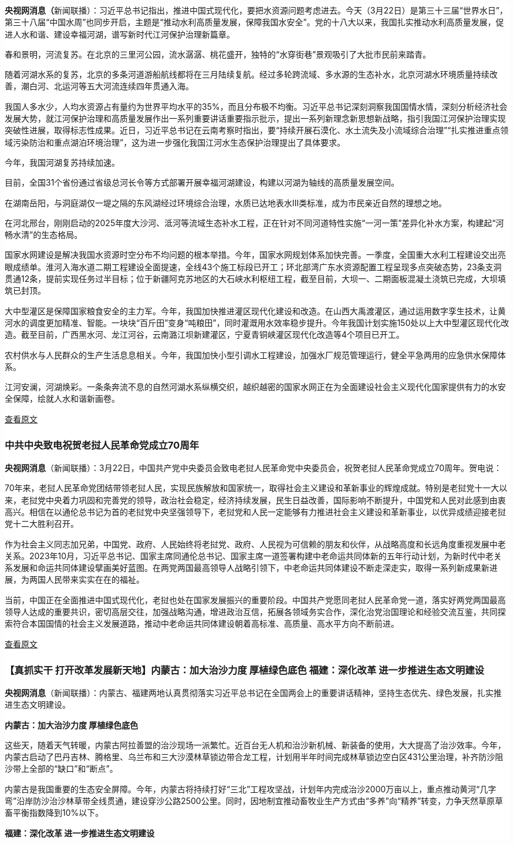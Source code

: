 **央视网消息（**&#x65B0;闻联播）：习近平总书记指出，推进中国式现代化，要把水资源问题考虑进去。今天（3月22日）是第三十三届“世界水日”，第三十八届“中国水周”也同步开启，主题是“推动水利高质量发展，保障我国水安全”。党的十八大以来，我国扎实推动水利高质量发展，促进人水和谐、建设幸福河湖，谱写新时代江河保护治理新篇章。

春和景明，河流复苏。在北京的三里河公园，流水潺潺、桃花盛开，独特的“水穿街巷”景观吸引了大批市民前来踏青。

随着河湖水系的复苏，北京的多条河道游船航线都将在三月陆续复航。经过多轮跨流域、多水源的生态补水，北京河湖水环境质量持续改善，潮白河、北运河等五大河流连续四年贯通入海。

我国人多水少，人均水资源占有量约为世界平均水平的35%，而且分布极不均衡。习近平总书记深刻洞察我国国情水情，深刻分析经济社会发展大势，就江河保护治理和高质量发展作出一系列重要讲话重要指示批示，提出一系列新理念新思想新战略，指引我国江河保护治理实现突破性进展，取得标志性成果。近日，习近平总书记在云南考察时指出，要“持续开展石漠化、水土流失及小流域综合治理”“扎实推进重点领域污染防治和重点湖泊环境治理”，这为进一步强化我国江河水生态保护治理提出了具体要求。

今年，我国河湖复苏持续加速。

目前，全国31个省份通过省级总河长令等方式部署开展幸福河湖建设，构建以河湖为轴线的高质量发展空间。

在湖南岳阳，与洞庭湖仅一堤之隔的东风湖经过环境综合治理，水质已达地表水Ⅲ类标准，成为市民亲近自然的理想之地。

在河北邢台，刚刚启动的2025年度大沙河、泜河等流域生态补水工程，正在针对不同河道特性实施“一河一策”差异化补水方案，构建起“河畅水清”的生态格局。

国家水网建设是解决我国水资源时空分布不均问题的根本举措。今年，国家水网规划体系加快完善。一季度，全国重大水利工程建设交出亮眼成绩单。淮河入海水道二期工程建设全面提速，全线43个施工标段已开工；环北部湾广东水资源配置工程呈现多点突破态势，23条支洞贯通12条，提前实现任务过半目标；位于新疆阿克苏地区的大石峡水利枢纽工程，截至目前，大坝一、二期面板混凝土浇筑已完成，大坝填筑已封顶。

大中型灌区是保障国家粮食安全的主力军。今年，我国加快推进灌区现代化建设和改造。在山西大禹渡灌区，通过运用数字孪生技术，让黄河水的调度更加精准、智能。一块块“百斤田”变身“吨粮田”，同时灌溉用水效率稳步提升。今年我国计划实施150处以上大中型灌区现代化改造。截至目前，广西黑水河、龙江河谷，云南潞江坝新建灌区，宁夏青铜峡灌区现代化改造等4个项目已开工。

农村供水与人民群众的生产生活息息相关。今年，我国加快小型引调水工程建设，加强水厂规范管理运行，健全平急两用的应急供水保障体系。

江河安澜，河湖焕彩。一条条奔流不息的自然河湖水系纵横交织，越织越密的国家水网正在为全面建设社会主义现代化国家提供有力的水安全保障，绘就人水和谐新画卷。

[查看原文](https://tv.cctv.com/2025/03/22/VIDE2hqPyAJJiZNcpmYcmpE9250322.shtml)

### 中共中央致电祝贺老挝人民革命党成立70周年

**央视网消息**（新闻联播）：3月22日，中国共产党中央委员会致电老挝人民革命党中央委员会，祝贺老挝人民革命党成立70周年。贺电说：

70年来，老挝人民革命党团结带领老挝人民，实现民族解放和国家统一，取得社会主义建设和革新事业的辉煌成就。特别是老挝党十一大以来，老挝党中央着力巩固和完善党的领导，政治社会稳定，经济持续发展，民生日益改善，国际影响不断提升，中国党和人民对此感到由衷高兴。相信在以通伦总书记为首的老挝党中央坚强领导下，老挝党和人民一定能够有力推进社会主义建设和革新事业，以优异成绩迎接老挝党十二大胜利召开。

作为社会主义同志加兄弟，中国党、政府、人民始终将老挝党、政府、人民视为可信赖的朋友和伙伴，从战略高度和长远角度重视发展中老关系。2023年10月，习近平总书记、国家主席同通伦总书记、国家主席一道签署构建中老命运共同体新的五年行动计划，为新时代中老关系发展和命运共同体建设擘画美好蓝图。在两党两国最高领导人战略引领下，中老命运共同体建设不断走深走实，取得一系列新成果新进展，为两国人民带来实实在在的福祉。

当前，中国正在全面推进中国式现代化，老挝也处在国家发展振兴的重要阶段。中国共产党愿同老挝人民革命党一道，落实好两党两国最高领导人达成的重要共识，密切高层交往，加强战略沟通，增进政治互信，拓展各领域务实合作，深化治党治国理论和经验交流互鉴，共同探索符合本国国情的社会主义发展道路，推动中老命运共同体建设朝着高标准、高质量、高水平方向不断前进。

[查看原文](https://tv.cctv.com/2025/03/22/VIDENnaQilKX4kHWlCSDzfPD250322.shtml)

### 【真抓实干 打开改革发展新天地】内蒙古：加大治沙力度 厚植绿色底色 福建：深化改革 进一步推进生态文明建设

**央视网消息**（新闻联播）：内蒙古、福建两地认真贯彻落实习近平总书记在全国两会上的重要讲话精神，坚持生态优先、绿色发展，扎实推进生态文明建设。

**内蒙古：加大治沙力度 厚植绿色底色**

这些天，随着天气转暖，内蒙古阿拉善盟的治沙现场一派繁忙。近百台无人机和治沙新机械、新装备的使用，大大提高了治沙效率。今年，内蒙古启动了巴丹吉林、腾格里、乌兰布和三大沙漠林草锁边带合龙工程，计划用半年时间完成林草锁边空白区431公里治理，补齐防沙阻沙带上全部的“缺口”和“断点”。

内蒙古是我国重要的生态安全屏障。今年，内蒙古将持续打好“三北”工程攻坚战，计划年内完成治沙2000万亩以上，重点推动黄河“几字弯”沿岸防沙治沙林草带全线贯通，建设穿沙公路2500公里。同时，因地制宜推动畜牧业生产方式由“多养”向“精养”转变，力争天然草原草畜平衡指数降到10%以下。

**福建：深化改革 进一步推进生态文明建设**
